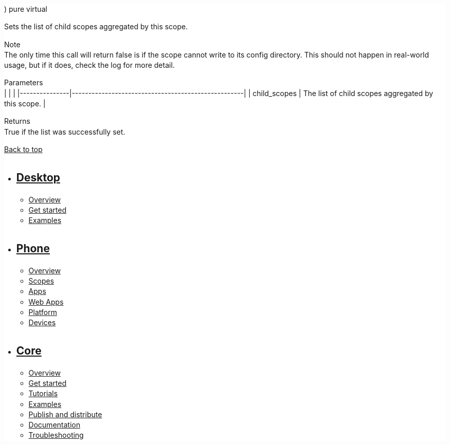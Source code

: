 <td>)</td>
<td></td>
</tr>
</tbody>
</table></td>
<td><span class="mlabels"><span class="mlabel">pure virtual</span></span></td>
</tr>
</tbody>
</table>

Sets the list of child scopes aggregated by this scope.

Note  
The only time this call will return false is if the scope cannot write to its config directory. This should not happen in real-world usage, but if it does, check the log for more detail.



Parameters  
|               |                                                    |
|---------------|----------------------------------------------------|
| child\_scopes | The list of child scopes aggregated by this scope. |



Returns  
True if the list was successfully set.

[Back to top](index.html#)

-   [Desktop](https://developer.ubuntu.com/en/desktop/)
    ---------------------------------------------------

    -   [Overview](https://developer.ubuntu.com/en/desktop/)
    -   [Get started](http://snapcraft.io/?utm_source=developer.ubuntu.com&utm_medium=devportal&utm_term=snaps%20snapcraft%20desktop&utm_content=menu&utm_campaign=duc_snappers)
    -   [Examples](https://github.com/ubuntu/snappy-playpen)

-   [Phone](https://developer.ubuntu.com/en/phone/)
    -----------------------------------------------

    -   [Overview](https://developer.ubuntu.com/en/phone/)
    -   [Scopes](https://developer.ubuntu.com/en/phone/scopes/)
    -   [Apps](https://developer.ubuntu.com/en/phone/apps/)
    -   [Web Apps](https://developer.ubuntu.com/en/phone/web/)
    -   [Platform](https://developer.ubuntu.com/en/phone/platform/)
    -   [Devices](https://developer.ubuntu.com/en/phone/devices/)

-   [Core](https://developer.ubuntu.com/core)
    -----------------------------------------

    -   [Overview](https://developer.ubuntu.com/core)
    -   [Get started](https://developer.ubuntu.com/core/get-started)
    -   [Tutorials](https://developer.ubuntu.com/core/tutorials)
    -   [Examples](https://developer.ubuntu.com/core/examples)
    -   [Publish and distribute](https://developer.ubuntu.com/core/publish-and-distribute)
    -   [Documentation](https://developer.ubuntu.com/core/documentation)
    -   [Troubleshooting](https://developer.ubuntu.com/core/troubleshooting)
